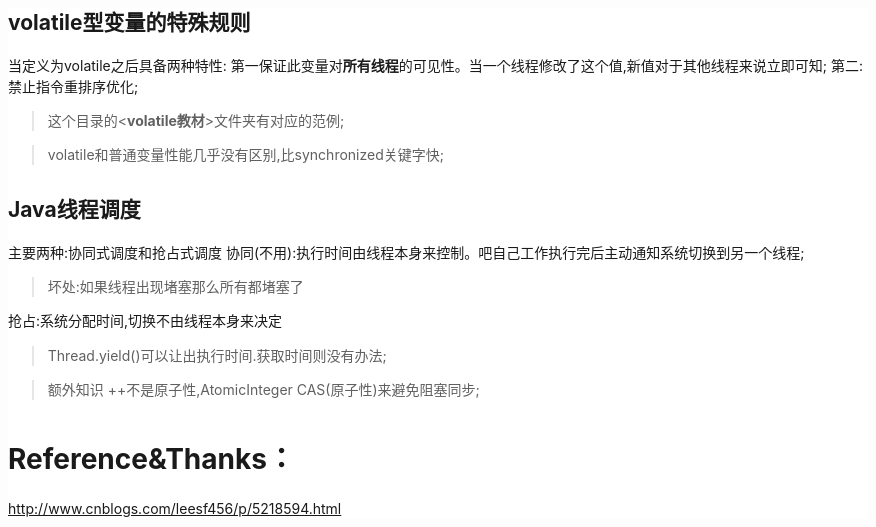 <a id="way9-1"></a> 
## volatile型变量的特殊规则
当定义为volatile之后具备两种特性:
第一保证此变量对**所有线程**的可见性。当一个线程修改了这个值,新值对于其他线程来说立即可知;
第二:禁止指令重排序优化;
>这个目录的<**volatile教材**>文件夹有对应的范例;

>volatile和普通变量性能几乎没有区别,比synchronized关键字快;

<a id="way9-2"></a> 
## Java线程调度
主要两种:协同式调度和抢占式调度
协同(不用):执行时间由线程本身来控制。吧自己工作执行完后主动通知系统切换到另一个线程;
>坏处:如果线程出现堵塞那么所有都堵塞了

抢占:系统分配时间,切换不由线程本身来决定
>Thread.yield()可以让出执行时间.获取时间则没有办法;

>额外知识 ++不是原子性,AtomicInteger CAS(原子性)来避免阻塞同步;


# Reference&Thanks：

http://www.cnblogs.com/leesf456/p/5218594.html